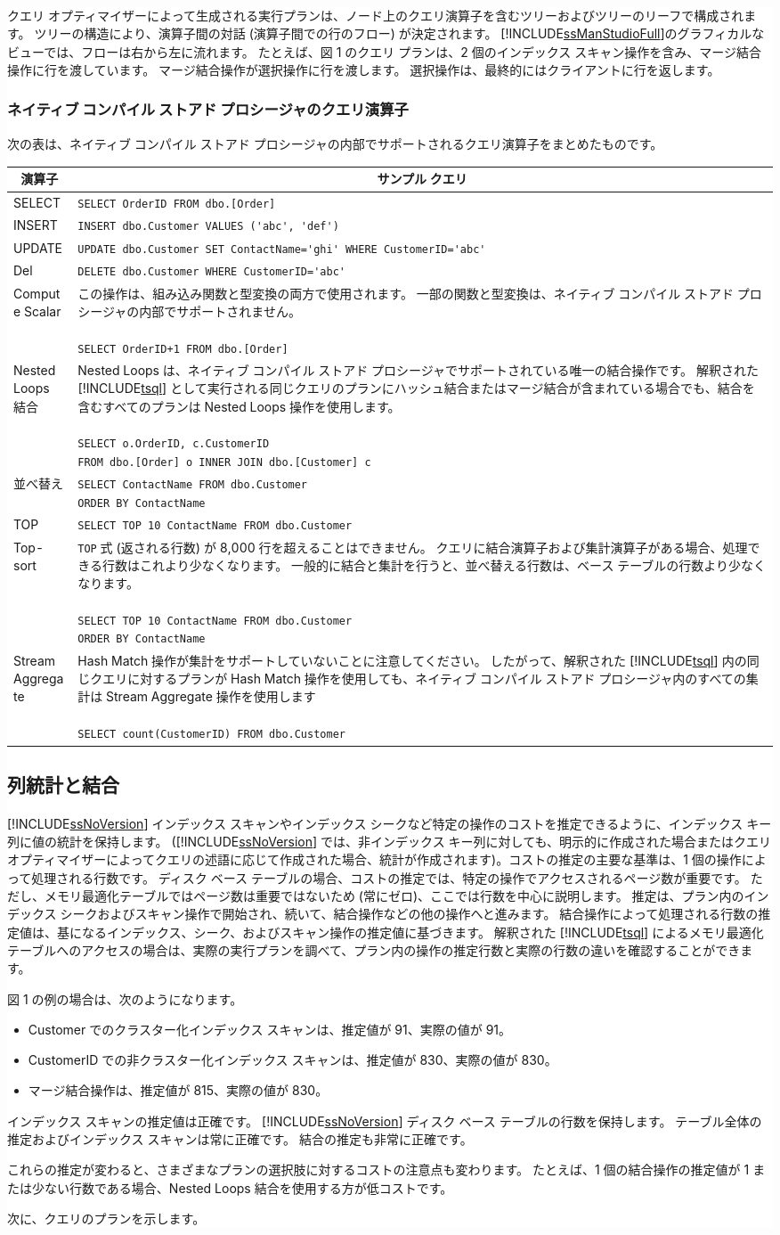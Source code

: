  クエリ オプティマイザーによって生成される実行プランは、ノード上のクエリ演算子を含むツリーおよびツリーのリーフで構成されます。 ツリーの構造により、演算子間の対話 (演算子間での行のフロー) が決定されます。 [!INCLUDE[ssManStudioFull](../../../includes/ssmanstudiofull-md.md)]のグラフィカルなビューでは、フローは右から左に流れます。 たとえば、図 1 のクエリ プランは、2 個のインデックス スキャン操作を含み、マージ結合操作に行を渡しています。 マージ結合操作が選択操作に行を渡します。 選択操作は、最終的にはクライアントに行を返します。  
  
### <a name="query-operators-in-natively-compiled-stored-procedures"></a>ネイティブ コンパイル ストアド プロシージャのクエリ演算子  
 次の表は、ネイティブ コンパイル ストアド プロシージャの内部でサポートされるクエリ演算子をまとめたものです。  
  
|演算子|サンプル クエリ|  
|--------------|------------------|  
|SELECT|`SELECT OrderID FROM dbo.[Order]`|  
|INSERT|`INSERT dbo.Customer VALUES ('abc', 'def')`|  
|UPDATE|`UPDATE dbo.Customer SET ContactName='ghi' WHERE CustomerID='abc'`|  
|Del|`DELETE dbo.Customer WHERE CustomerID='abc'`|  
|Compute Scalar|この操作は、組み込み関数と型変換の両方で使用されます。 一部の関数と型変換は、ネイティブ コンパイル ストアド プロシージャの内部でサポートされません。<br /><br /> `SELECT OrderID+1 FROM dbo.[Order]`|  
|Nested Loops 結合|Nested Loops は、ネイティブ コンパイル ストアド プロシージャでサポートされている唯一の結合操作です。 解釈された [!INCLUDE[tsql](../../../includes/tsql-md.md)] として実行される同じクエリのプランにハッシュ結合またはマージ結合が含まれている場合でも、結合を含むすべてのプランは Nested Loops 操作を使用します。<br /><br /> `SELECT o.OrderID, c.CustomerID`  <br /> `FROM dbo.[Order] o INNER JOIN dbo.[Customer] c`|  
|並べ替え|`SELECT ContactName FROM dbo.Customer`  <br /> `ORDER BY ContactName`|  
|TOP|`SELECT TOP 10 ContactName FROM dbo.Customer`|  
|Top-sort|`TOP` 式 (返される行数) が 8,000 行を超えることはできません。 クエリに結合演算子および集計演算子がある場合、処理できる行数はこれより少なくなります。 一般的に結合と集計を行うと、並べ替える行数は、ベース テーブルの行数より少なくなります。<br /><br /> `SELECT TOP 10 ContactName FROM dbo.Customer`  <br /> `ORDER BY ContactName`|  
|Stream Aggregate|Hash Match 操作が集計をサポートしていないことに注意してください。 したがって、解釈された [!INCLUDE[tsql](../../../includes/tsql-md.md)] 内の同じクエリに対するプランが Hash Match 操作を使用しても、ネイティブ コンパイル ストアド プロシージャ内のすべての集計は Stream Aggregate 操作を使用します<br /><br /> `SELECT count(CustomerID) FROM dbo.Customer`|  
  
## <a name="column-statistics-and-joins"></a>列統計と結合  
 [!INCLUDE[ssNoVersion](../../../includes/ssnoversion-md.md)] インデックス スキャンやインデックス シークなど特定の操作のコストを推定できるように、インデックス キー列に値の統計を保持します。 ([!INCLUDE[ssNoVersion](../../../includes/ssnoversion-md.md)] では、非インデックス キー列に対しても、明示的に作成された場合またはクエリ オプティマイザーによってクエリの述語に応じて作成された場合、統計が作成されます)。コストの推定の主要な基準は、1 個の操作によって処理される行数です。 ディスク ベース テーブルの場合、コストの推定では、特定の操作でアクセスされるページ数が重要です。 ただし、メモリ最適化テーブルではページ数は重要ではないため (常にゼロ)、ここでは行数を中心に説明します。 推定は、プラン内のインデックス シークおよびスキャン操作で開始され、続いて、結合操作などの他の操作へと進みます。 結合操作によって処理される行数の推定値は、基になるインデックス、シーク、およびスキャン操作の推定値に基づきます。 解釈された [!INCLUDE[tsql](../../../includes/tsql-md.md)] によるメモリ最適化テーブルへのアクセスの場合は、実際の実行プランを調べて、プラン内の操作の推定行数と実際の行数の違いを確認することができます。  
  
 図 1 の例の場合は、次のようになります。  
  
-   Customer でのクラスター化インデックス スキャンは、推定値が 91、実際の値が 91。  
  
-   CustomerID での非クラスター化インデックス スキャンは、推定値が 830、実際の値が 830。  
  
-   マージ結合操作は、推定値が 815、実際の値が 830。  
  
 インデックス スキャンの推定値は正確です。 [!INCLUDE[ssNoVersion](../../../includes/ssnoversion-md.md)] ディスク ベース テーブルの行数を保持します。 テーブル全体の推定およびインデックス スキャンは常に正確です。 結合の推定も非常に正確です。  
  
 これらの推定が変わると、さまざまなプランの選択肢に対するコストの注意点も変わります。 たとえば、1 個の結合操作の推定値が 1 または少ない行数である場合、Nested Loops 結合を使用する方が低コストです。  
  
 次に、クエリのプランを示します。  
  